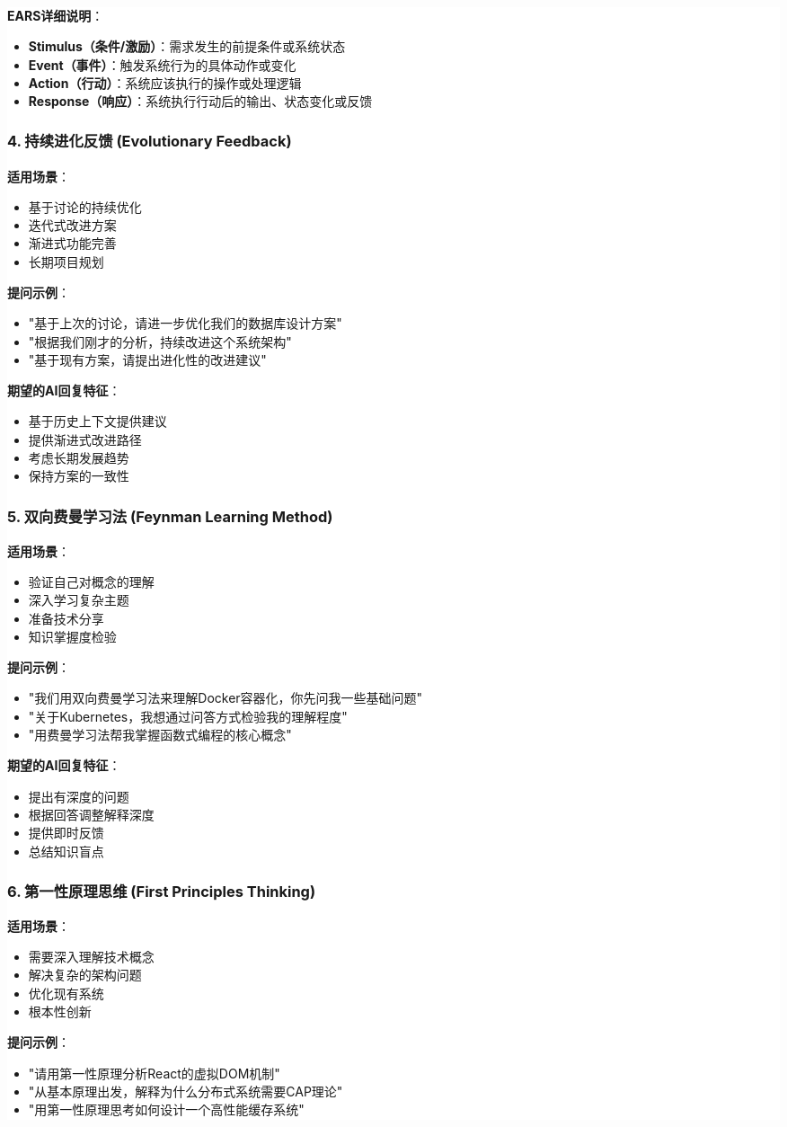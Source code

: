 **EARS详细说明**：
- **Stimulus（条件/激励）**：需求发生的前提条件或系统状态
- **Event（事件）**：触发系统行为的具体动作或变化
- **Action（行动）**：系统应该执行的操作或处理逻辑
- **Response（响应）**：系统执行行动后的输出、状态变化或反馈

### 4. 持续进化反馈 (Evolutionary Feedback)

**适用场景**：
- 基于讨论的持续优化
- 迭代式改进方案
- 渐进式功能完善
- 长期项目规划

**提问示例**：
- "基于上次的讨论，请进一步优化我们的数据库设计方案"
- "根据我们刚才的分析，持续改进这个系统架构"
- "基于现有方案，请提出进化性的改进建议"

**期望的AI回复特征**：
- 基于历史上下文提供建议
- 提供渐进式改进路径
- 考虑长期发展趋势
- 保持方案的一致性

### 5. 双向费曼学习法 (Feynman Learning Method)

**适用场景**：
- 验证自己对概念的理解
- 深入学习复杂主题
- 准备技术分享
- 知识掌握度检验

**提问示例**：
- "我们用双向费曼学习法来理解Docker容器化，你先问我一些基础问题"
- "关于Kubernetes，我想通过问答方式检验我的理解程度"
- "用费曼学习法帮我掌握函数式编程的核心概念"

**期望的AI回复特征**：
- 提出有深度的问题
- 根据回答调整解释深度
- 提供即时反馈
- 总结知识盲点

### 6. 第一性原理思维 (First Principles Thinking)

**适用场景**：
- 需要深入理解技术概念
- 解决复杂的架构问题
- 优化现有系统
- 根本性创新

**提问示例**：
- "请用第一性原理分析React的虚拟DOM机制"
- "从基本原理出发，解释为什么分布式系统需要CAP理论"
- "用第一性原理思考如何设计一个高性能缓存系统"
